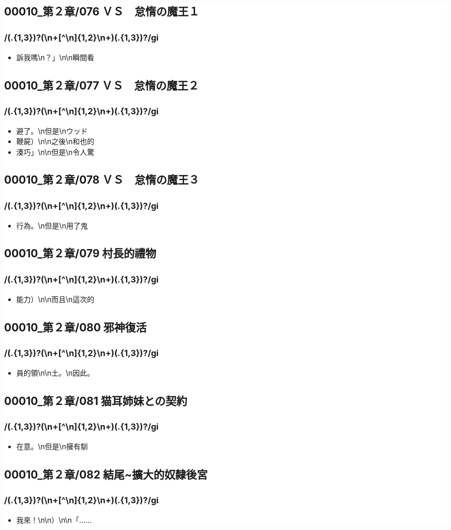 
## 00010_第２章/076 ＶＳ　怠惰の魔王１

### /(.{1,3})?(\n+[^\n]{1,2}\n+)(.{1,3})?/gi

- 訴我嗎\n？」\n\n瞬間看


## 00010_第２章/077 ＶＳ　怠惰の魔王２

### /(.{1,3})?(\n+[^\n]{1,2}\n+)(.{1,3})?/gi

- 避了。\n但是\nウッド
- 鞭屍）\n\n之後\n和也的
- 湊巧」\n\n但是\n令人驚


## 00010_第２章/078 ＶＳ　怠惰の魔王３

### /(.{1,3})?(\n+[^\n]{1,2}\n+)(.{1,3})?/gi

- 行為。\n但是\n用了鬼


## 00010_第２章/079 村長的禮物

### /(.{1,3})?(\n+[^\n]{1,2}\n+)(.{1,3})?/gi

- 能力）\n\n而且\n這次的


## 00010_第２章/080 邪神復活

### /(.{1,3})?(\n+[^\n]{1,2}\n+)(.{1,3})?/gi

- 員的領\n\n土。\n因此。


## 00010_第２章/081 猫耳姉妹との契約

### /(.{1,3})?(\n+[^\n]{1,2}\n+)(.{1,3})?/gi

- 在意。\n但是\n擁有馴


## 00010_第２章/082 結尾~擴大的奴隸後宮

### /(.{1,3})?(\n+[^\n]{1,2}\n+)(.{1,3})?/gi

- 我來！\n\n）\n\n「……
